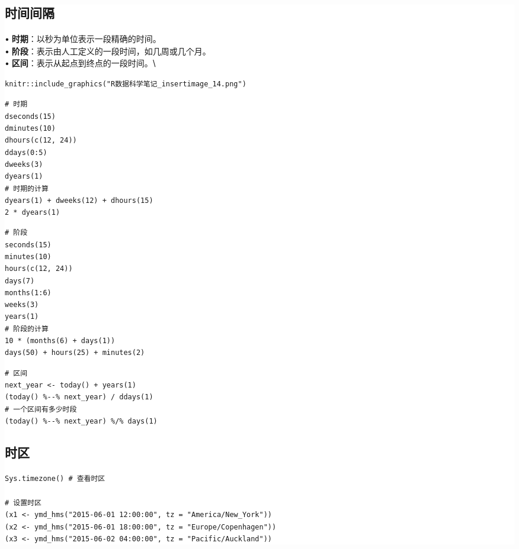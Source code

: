 ## 时间间隔
• **时期**：以秒为单位表示一段精确的时间。\
• **阶段**：表示由人工定义的一段时间，如几周或几个月。\
• **区间**：表示从起点到终点的一段时间。\
```{r echo=FALSE, fig.cap="不同时间间隔", warning=TRUE}
knitr::include_graphics("R数据科学笔记_insertimage_14.png")
```

```{r}
# 时期
dseconds(15) 
dminutes(10) 
dhours(c(12, 24)) 
ddays(0:5) 
dweeks(3) 
dyears(1) 
# 时期的计算
dyears(1) + dweeks(12) + dhours(15) 
2 * dyears(1) 
```

```{r}
# 阶段
seconds(15) 
minutes(10) 
hours(c(12, 24)) 
days(7) 
months(1:6) 
weeks(3) 
years(1) 
# 阶段的计算
10 * (months(6) + days(1))
days(50) + hours(25) + minutes(2) 
```

```{r}
# 区间
next_year <- today() + years(1) 
(today() %--% next_year) / ddays(1) 
# 一个区间有多少时段
(today() %--% next_year) %/% days(1) 
```

## 时区
```{r}
Sys.timezone() # 查看时区

# 设置时区
(x1 <- ymd_hms("2015-06-01 12:00:00", tz = "America/New_York")) 
(x2 <- ymd_hms("2015-06-01 18:00:00", tz = "Europe/Copenhagen")) 
(x3 <- ymd_hms("2015-06-02 04:00:00", tz = "Pacific/Auckland")) 
```
